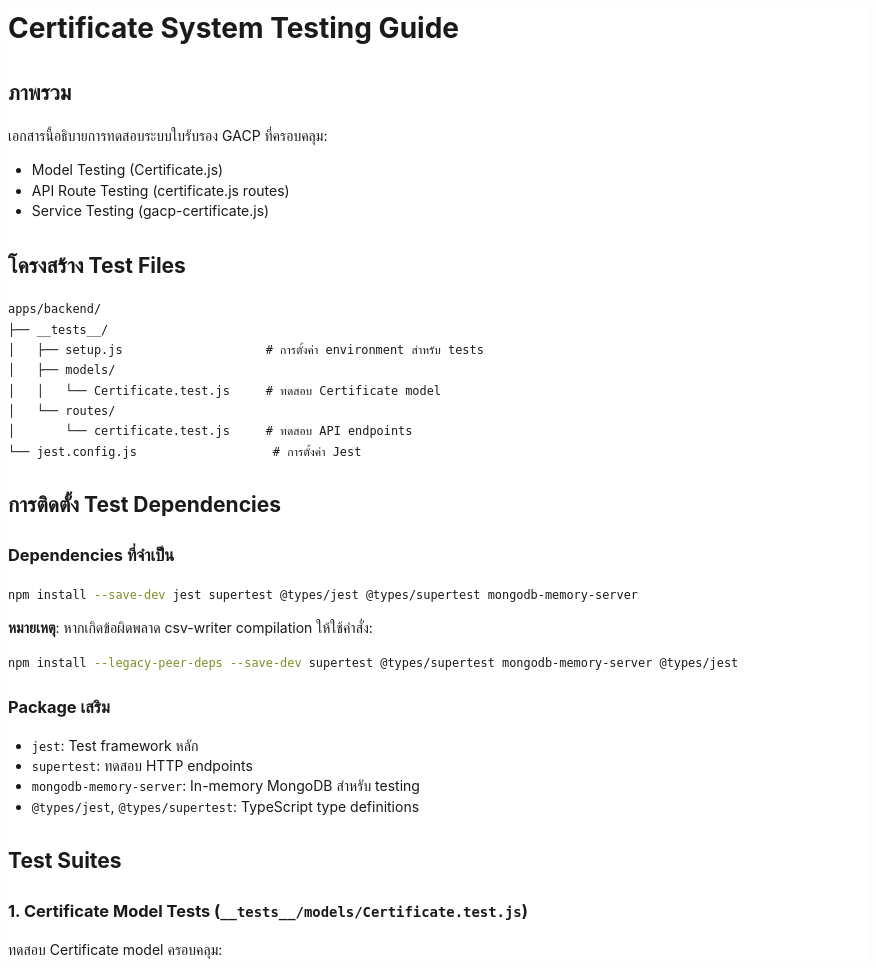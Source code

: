 # Certificate System Testing Guide

## ภาพรวม

เอกสารนี้อธิบายการทดสอบระบบใบรับรอง GACP ที่ครอบคลุม:

- Model Testing (Certificate.js)
- API Route Testing (certificate.js routes)
- Service Testing (gacp-certificate.js)

## โครงสร้าง Test Files

```
apps/backend/
├── __tests__/
│   ├── setup.js                    # การตั้งค่า environment สำหรับ tests
│   ├── models/
│   │   └── Certificate.test.js     # ทดสอบ Certificate model
│   └── routes/
│       └── certificate.test.js     # ทดสอบ API endpoints
└── jest.config.js                   # การตั้งค่า Jest
```

## การติดตั้ง Test Dependencies

### Dependencies ที่จำเป็น

```bash
npm install --save-dev jest supertest @types/jest @types/supertest mongodb-memory-server
```

**หมายเหตุ**: หากเกิดข้อผิดพลาด csv-writer compilation ให้ใช้คำสั่ง:

```bash
npm install --legacy-peer-deps --save-dev supertest @types/supertest mongodb-memory-server @types/jest
```

### Package เสริม

- `jest`: Test framework หลัก
- `supertest`: ทดสอบ HTTP endpoints
- `mongodb-memory-server`: In-memory MongoDB สำหรับ testing
- `@types/jest`, `@types/supertest`: TypeScript type definitions

## Test Suites

### 1. Certificate Model Tests (`__tests__/models/Certificate.test.js`)

ทดสอบ Certificate model ครอบคลุม:
